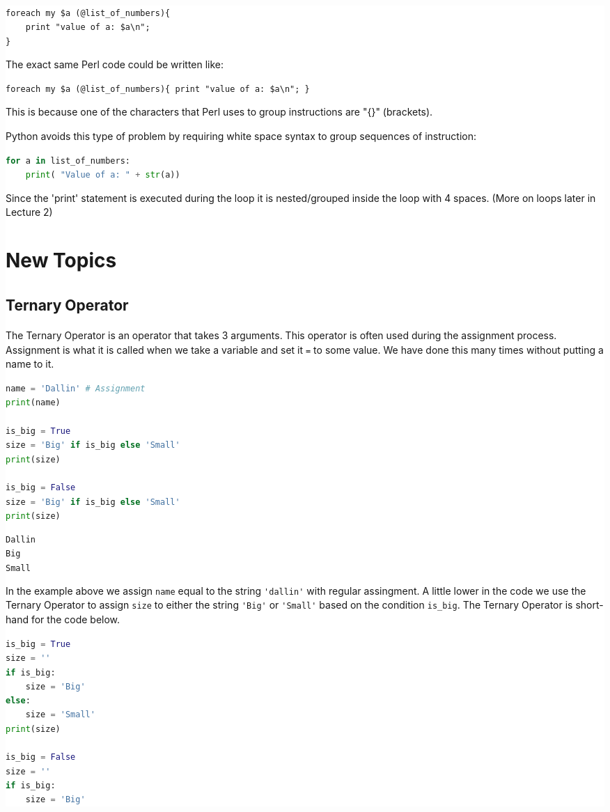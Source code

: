 ```
foreach my $a (@list_of_numbers){
    print "value of a: $a\n";
}
```

The exact same Perl code could be written like:

```
foreach my $a (@list_of_numbers){ print "value of a: $a\n"; }
```

This is because one of the characters that Perl uses to group instructions are "{}" (brackets).

Python avoids this type of problem by requiring white space syntax to group sequences of instruction:
```python
for a in list_of_numbers:
    print( "Value of a: " + str(a))
```

Since the 'print' statement is executed during the loop it is nested/grouped inside the loop with 4 spaces. (More on loops later in Lecture 2)


# New Topics

## Ternary Operator
The Ternary Operator is an operator that takes 3 arguments. This operator is often used during the assignment process. Assignment is what it is called when we take a variable and set it `=` to some value. We have done this many times without putting a name to it.


```python
name = 'Dallin' # Assignment
print(name)

is_big = True
size = 'Big' if is_big else 'Small'
print(size)

is_big = False
size = 'Big' if is_big else 'Small'
print(size)
```

    Dallin
    Big
    Small


In the example above we assign `name` equal to the string `'dallin'` with regular assingment. A little lower in the code we use the Ternary Operator to assign `size` to either the string `'Big'` or `'Small'` based on the condition `is_big`. The Ternary Operator is short-hand for the code below.


```python
is_big = True
size = ''
if is_big:
    size = 'Big'
else:
    size = 'Small'
print(size)

is_big = False
size = ''
if is_big:
    size = 'Big'
```